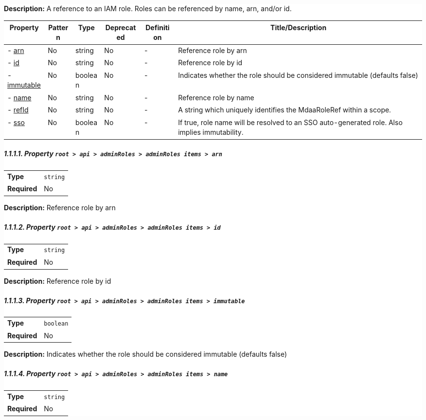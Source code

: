 **Description:** A reference to an IAM role. Roles can be referenced by name, arn, and/or id.

| Property                                        | Pattern | Type    | Deprecated | Definition | Title/Description                                                                             |
| ----------------------------------------------- | ------- | ------- | ---------- | ---------- | --------------------------------------------------------------------------------------------- |
| - [arn](#api_adminRoles_items_arn )             | No      | string  | No         | -          | Reference role by arn                                                                         |
| - [id](#api_adminRoles_items_id )               | No      | string  | No         | -          | Reference role by id                                                                          |
| - [immutable](#api_adminRoles_items_immutable ) | No      | boolean | No         | -          | Indicates whether the role should be considered immutable (defaults false)                    |
| - [name](#api_adminRoles_items_name )           | No      | string  | No         | -          | Reference role by name                                                                        |
| - [refId](#api_adminRoles_items_refId )         | No      | string  | No         | -          | A string which uniquely identifies the MdaaRoleRef within a scope.                            |
| - [sso](#api_adminRoles_items_sso )             | No      | boolean | No         | -          | If true, role name will be resolved to an SSO auto-generated role. Also implies immutability. |

##### <a name="api_adminRoles_items_arn"></a>1.1.1.1. Property `root > api > adminRoles > adminRoles items > arn`

|              |          |
| ------------ | -------- |
| **Type**     | `string` |
| **Required** | No       |

**Description:** Reference role by arn

##### <a name="api_adminRoles_items_id"></a>1.1.1.2. Property `root > api > adminRoles > adminRoles items > id`

|              |          |
| ------------ | -------- |
| **Type**     | `string` |
| **Required** | No       |

**Description:** Reference role by id

##### <a name="api_adminRoles_items_immutable"></a>1.1.1.3. Property `root > api > adminRoles > adminRoles items > immutable`

|              |           |
| ------------ | --------- |
| **Type**     | `boolean` |
| **Required** | No        |

**Description:** Indicates whether the role should be considered immutable (defaults false)

##### <a name="api_adminRoles_items_name"></a>1.1.1.4. Property `root > api > adminRoles > adminRoles items > name`

|              |          |
| ------------ | -------- |
| **Type**     | `string` |
| **Required** | No       |
